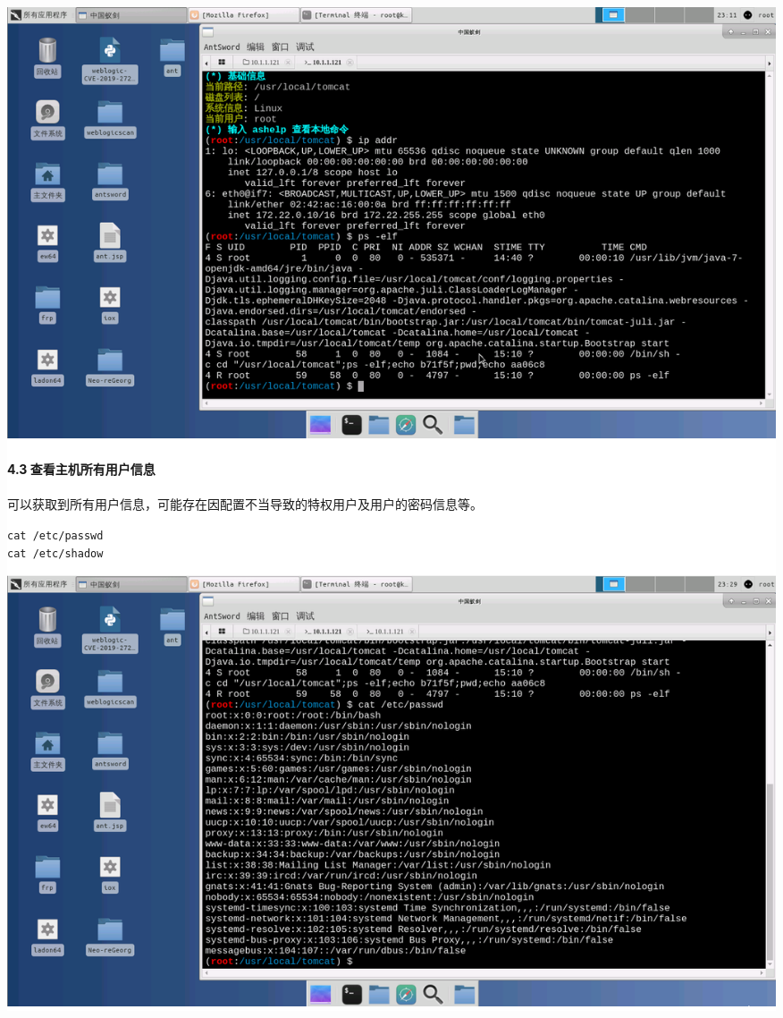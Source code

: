 ![10.png](%E5%8F%8C%E5%B1%82%E5%86%85%E7%BD%91%E6%B8%97%E9%80%8F%E8%99%9A%E6%8B%9F%E4%BB%BF%E7%9C%9F%E5%AE%9E%E6%88%98.assets/headImg.actionguideImg=72439f98-6ce1-4f09-bc74-bf86966200f8.png)

#### 4.3 查看主机所有用户信息

可以获取到所有用户信息，可能存在因配置不当导致的特权用户及用户的密码信息等。

```
cat /etc/passwd
cat /etc/shadow

```

![12.png](%E5%8F%8C%E5%B1%82%E5%86%85%E7%BD%91%E6%B8%97%E9%80%8F%E8%99%9A%E6%8B%9F%E4%BB%BF%E7%9C%9F%E5%AE%9E%E6%88%98.assets/headImg.actionguideImg=23b73c26-7aeb-4a44-8e06-156aca1181cd.png)

